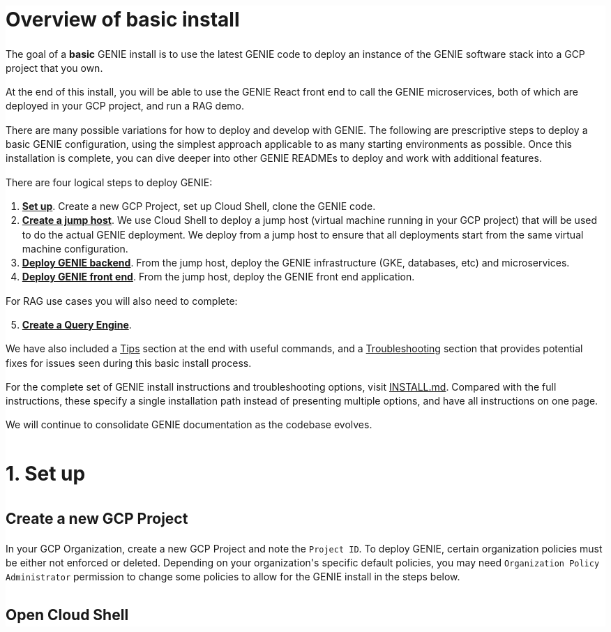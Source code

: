 # Overview of basic install

The goal of a **basic** GENIE install is to use the latest GENIE code to deploy an instance of the GENIE software stack into a GCP project that you own.

At the end of this install, you will be able to use the GENIE React front end to call the GENIE microservices,
both of which are deployed in your GCP project, and run a RAG demo.

There are many possible variations for how to deploy and develop with GENIE.
The following are prescriptive steps to deploy a basic GENIE configuration, using the simplest approach applicable to as many starting environments as possible.
Once this installation is complete, you can dive deeper into other GENIE READMEs to deploy and work with additional features.

There are four logical steps to deploy GENIE:

1. [**Set up**](#1-set-up). Create a new GCP Project, set up Cloud Shell, clone the GENIE code.
2. [**Create a jump host**](#2-create-the-jump-host). We use Cloud Shell to deploy a jump host (virtual machine running in your GCP project) that will be used to do the actual GENIE deployment. We deploy from a jump host to ensure that all deployments start from the same virtual machine configuration.
3. [**Deploy GENIE backend**](#3-deploy-the-genie-backend). From the jump host, deploy the GENIE infrastructure (GKE, databases, etc) and microservices.
4. [**Deploy GENIE front end**](#4-deploy-the-genie-front-end). From the jump host, deploy the GENIE front end application.

For RAG use cases you will also need to complete:

5. [**Create a Query Engine**](#5-create-a-query-engine).

We have also included a [Tips](#tips) section at the end with useful commands, and
a [Troubleshooting](#troubleshooting) section that provides potential fixes for issues seen during this basic install process.

For the complete set of GENIE install instructions and troubleshooting options, visit [INSTALL.md](./INSTALL.md). Compared with the full instructions, these specify a single installation
path instead of presenting multiple options, and have all instructions on one page.

We will continue to consolidate GENIE documentation as the codebase evolves.

# 1. Set up

## Create a new GCP Project

In your GCP Organization, create a new GCP Project and note the `Project ID`.
To deploy GENIE, certain organization policies must be either not enforced or deleted.
Depending on your organization's specific default policies, you
may need `Organization Policy Administrator` permission to change some policies to allow for the GENIE install in the steps below.

## Open Cloud Shell
